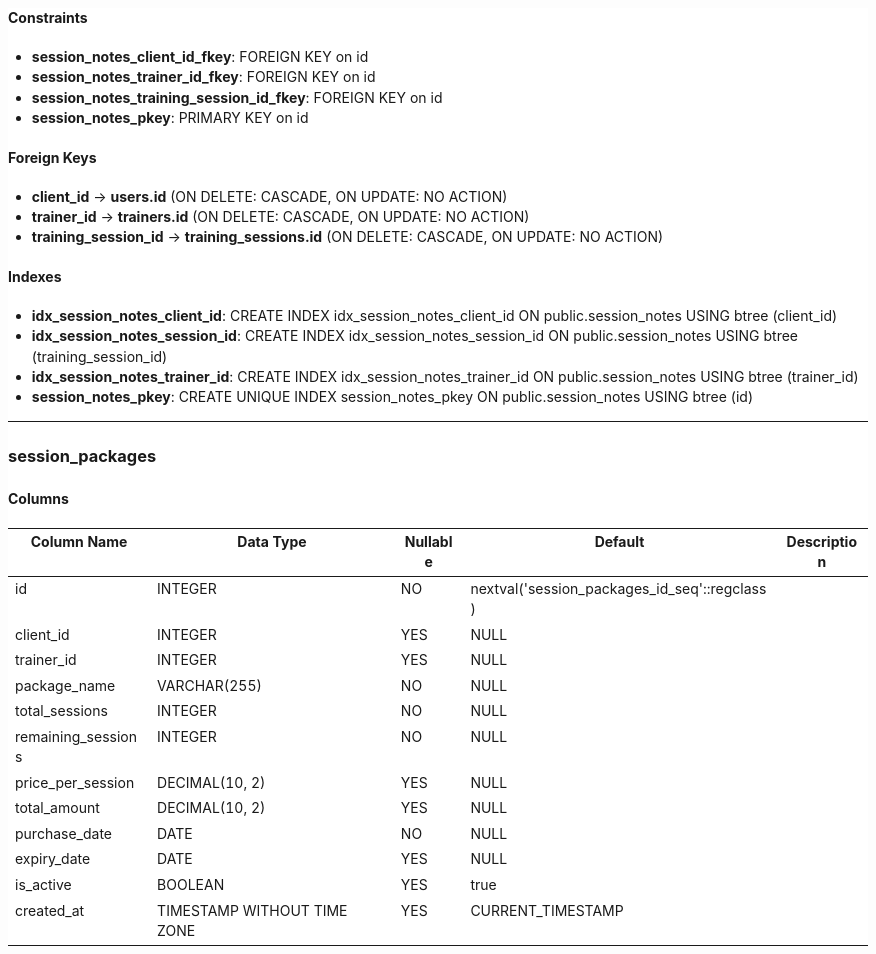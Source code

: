 #### Constraints

- **session_notes_client_id_fkey**: FOREIGN KEY on id
- **session_notes_trainer_id_fkey**: FOREIGN KEY on id
- **session_notes_training_session_id_fkey**: FOREIGN KEY on id
- **session_notes_pkey**: PRIMARY KEY on id

#### Foreign Keys

- **client_id** → **users.id** (ON DELETE: CASCADE, ON UPDATE: NO ACTION)
- **trainer_id** → **trainers.id** (ON DELETE: CASCADE, ON UPDATE: NO ACTION)
- **training_session_id** → **training_sessions.id** (ON DELETE: CASCADE, ON UPDATE: NO ACTION)

#### Indexes

- **idx_session_notes_client_id**: CREATE INDEX idx_session_notes_client_id ON public.session_notes USING btree (client_id)
- **idx_session_notes_session_id**: CREATE INDEX idx_session_notes_session_id ON public.session_notes USING btree (training_session_id)
- **idx_session_notes_trainer_id**: CREATE INDEX idx_session_notes_trainer_id ON public.session_notes USING btree (trainer_id)
- **session_notes_pkey**: CREATE UNIQUE INDEX session_notes_pkey ON public.session_notes USING btree (id)

---

### session_packages

#### Columns

| Column Name | Data Type | Nullable | Default | Description |
|-------------|-----------|----------|---------|-------------|
| id | INTEGER | NO | nextval('session_packages_id_seq'::regclass) |  |
| client_id | INTEGER | YES | NULL |  |
| trainer_id | INTEGER | YES | NULL |  |
| package_name | VARCHAR(255) | NO | NULL |  |
| total_sessions | INTEGER | NO | NULL |  |
| remaining_sessions | INTEGER | NO | NULL |  |
| price_per_session | DECIMAL(10, 2) | YES | NULL |  |
| total_amount | DECIMAL(10, 2) | YES | NULL |  |
| purchase_date | DATE | NO | NULL |  |
| expiry_date | DATE | YES | NULL |  |
| is_active | BOOLEAN | YES | true |  |
| created_at | TIMESTAMP WITHOUT TIME ZONE | YES | CURRENT_TIMESTAMP |  |
